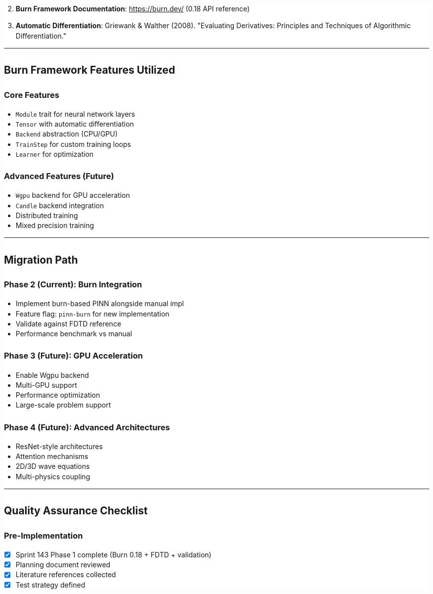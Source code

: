 2. **Burn Framework Documentation**: https://burn.dev/ (0.18 API reference)

3. **Automatic Differentiation**: Griewank & Walther (2008). "Evaluating Derivatives: Principles and Techniques of Algorithmic Differentiation."

---

## Burn Framework Features Utilized

### Core Features
- `Module` trait for neural network layers
- `Tensor` with automatic differentiation
- `Backend` abstraction (CPU/GPU)
- `TrainStep` for custom training loops
- `Learner` for optimization

### Advanced Features (Future)
- `Wgpu` backend for GPU acceleration
- `Candle` backend integration
- Distributed training
- Mixed precision training

---

## Migration Path

### Phase 2 (Current): Burn Integration
- Implement burn-based PINN alongside manual impl
- Feature flag: `pinn-burn` for new implementation
- Validate against FDTD reference
- Performance benchmark vs manual

### Phase 3 (Future): GPU Acceleration
- Enable Wgpu backend
- Multi-GPU support
- Performance optimization
- Large-scale problem support

### Phase 4 (Future): Advanced Architectures
- ResNet-style architectures
- Attention mechanisms
- 2D/3D wave equations
- Multi-physics coupling

---

## Quality Assurance Checklist

### Pre-Implementation
- [x] Sprint 143 Phase 1 complete (Burn 0.18 + FDTD + validation)
- [x] Planning document reviewed
- [x] Literature references collected
- [x] Test strategy defined

